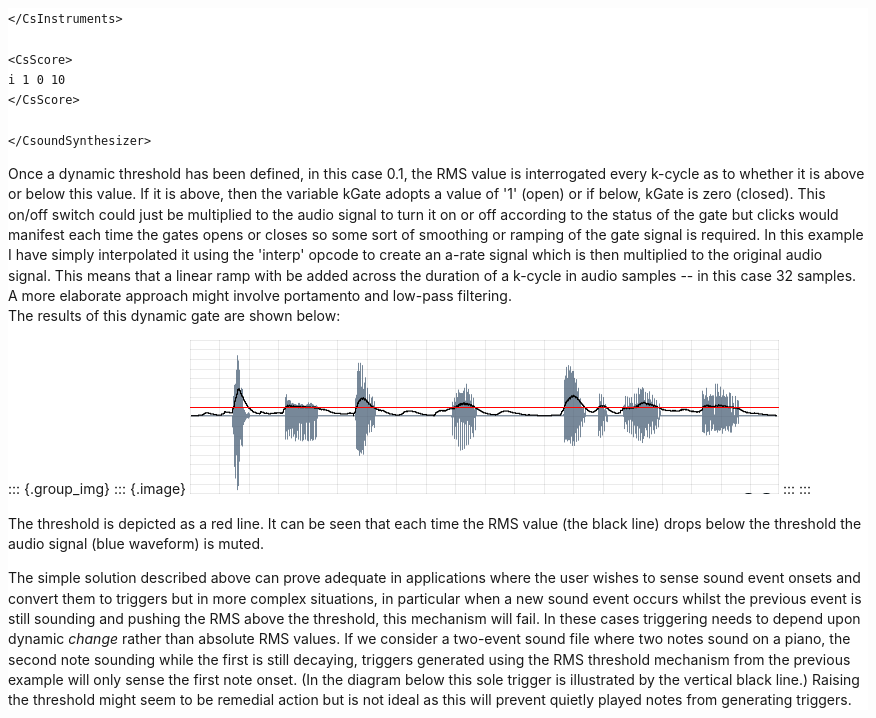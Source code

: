     </CsInstruments>

    <CsScore>
    i 1 0 10
    </CsScore>

    </CsoundSynthesizer>

Once a dynamic threshold has been defined, in this case 0.1, the RMS
value is interrogated every k-cycle as to whether it is above or below
this value. If it is above, then the variable kGate adopts a value of
\'1\' (open) or if below, kGate is zero (closed). This on/off switch
could just be multiplied to the audio signal to turn it on or off
according to the status of the gate but clicks would manifest each time
the gates opens or closes so some sort of smoothing or ramping of the
gate signal is required. In this example I have simply interpolated it
using the \'interp\' opcode to create an a-rate signal which is then
multiplied to the original audio signal. This means that a linear ramp
with be added across the duration of a k-cycle in audio samples -- in
this case 32 samples. A more elaborate approach might involve portamento
and low-pass filtering.\
The results of this dynamic gate are shown below:

::: {.group_img}
::: {.image}
![](../resources/images/gate.png)
:::
:::

The threshold is depicted as a red line. It can be seen that each time
the RMS value (the black line) drops below the threshold the audio
signal (blue waveform) is muted.

The simple solution described above can prove adequate in applications
where the user wishes to sense sound event onsets and convert them to
triggers but in more complex situations, in particular when a new sound
event occurs whilst the previous event is still sounding and pushing the
RMS above the threshold, this mechanism will fail. In these cases
triggering needs to depend upon dynamic *change* rather than absolute
RMS values. If we consider a two-event sound file where two notes sound
on a piano, the second note sounding while the first is still decaying,
triggers generated using the RMS threshold mechanism from the previous
example will only sense the first note onset. (In the diagram below this
sole trigger is illustrated by the vertical black line.) Raising the
threshold might seem to be remedial action but is not ideal as this will
prevent quietly played notes from generating triggers.
